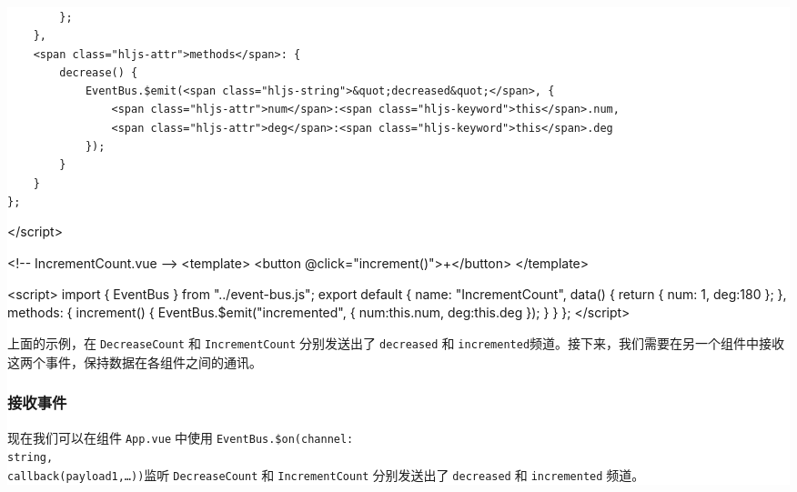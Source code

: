             };
        },
        <span class="hljs-attr">methods</span>: {
            decrease() {
                EventBus.$emit(<span class="hljs-string">&quot;decreased&quot;</span>, {
                    <span class="hljs-attr">num</span>:<span class="hljs-keyword">this</span>.num,
                    <span class="hljs-attr">deg</span>:<span class="hljs-keyword">this</span>.deg
                });
            }
        }
    }; 
</span><span class="hljs-tag">&lt;/<span class="hljs-name">script</span>&gt;</span>

<span class="hljs-comment">&lt;!-- IncrementCount.vue --&gt;</span>
<span class="hljs-tag">&lt;<span class="hljs-name">template</span>&gt;</span>
    <span class="hljs-tag">&lt;<span class="hljs-name">button</span> @<span class="hljs-attr">click</span>=<span class="hljs-string">&quot;increment()&quot;</span>&gt;</span>+<span class="hljs-tag">&lt;/<span class="hljs-name">button</span>&gt;</span>
<span class="hljs-tag">&lt;/<span class="hljs-name">template</span>&gt;</span>

<span class="hljs-tag">&lt;<span class="hljs-name">script</span>&gt;</span><span class="javascript"> <span class="hljs-keyword">import</span> { EventBus } <span class="hljs-keyword">from</span> <span class="hljs-string">&quot;../event-bus.js&quot;</span>;
    <span class="hljs-keyword">export</span> <span class="hljs-keyword">default</span> {
        <span class="hljs-attr">name</span>: <span class="hljs-string">&quot;IncrementCount&quot;</span>,
        data() {
            <span class="hljs-keyword">return</span> {
                <span class="hljs-attr">num</span>: <span class="hljs-number">1</span>,
                <span class="hljs-attr">deg</span>:<span class="hljs-number">180</span>
            };
        },
        <span class="hljs-attr">methods</span>: {
            increment() {
                EventBus.$emit(<span class="hljs-string">&quot;incremented&quot;</span>, {
                    <span class="hljs-attr">num</span>:<span class="hljs-keyword">this</span>.num,
                    <span class="hljs-attr">deg</span>:<span class="hljs-keyword">this</span>.deg
                });
            }
        }
    };
 </span><span class="hljs-tag">&lt;/<span class="hljs-name">script</span>&gt;</span></code></pre><p>&#x4E0A;&#x9762;&#x7684;&#x793A;&#x4F8B;&#xFF0C;&#x5728;&#xA0;<code>DecreaseCount</code>&#xA0;&#x548C;&#xA0;<code>IncrementCount</code>&#xA0;&#x5206;&#x522B;&#x53D1;&#x9001;&#x51FA;&#x4E86;&#xA0;<code>decreased</code>&#xA0;&#x548C;&#xA0;<code>incremented</code>&#x9891;&#x9053;&#x3002;&#x63A5;&#x4E0B;&#x6765;&#xFF0C;&#x6211;&#x4EEC;&#x9700;&#x8981;&#x5728;&#x53E6;&#x4E00;&#x4E2A;&#x7EC4;&#x4EF6;&#x4E2D;&#x63A5;&#x6536;&#x8FD9;&#x4E24;&#x4E2A;&#x4E8B;&#x4EF6;&#xFF0C;&#x4FDD;&#x6301;&#x6570;&#x636E;&#x5728;&#x5404;&#x7EC4;&#x4EF6;&#x4E4B;&#x95F4;&#x7684;&#x901A;&#x8BAF;&#x3002;</p><h3 id="articleHeader5">&#x63A5;&#x6536;&#x4E8B;&#x4EF6;</h3><p>&#x73B0;&#x5728;&#x6211;&#x4EEC;&#x53EF;&#x4EE5;&#x5728;&#x7EC4;&#x4EF6;&#xA0;<code>App.vue</code>&#xA0;&#x4E2D;&#x4F7F;&#x7528;&#xA0;<code>EventBus.$on(channel: string, callback(payload1,&#x2026;))</code>&#x76D1;&#x542C;&#xA0;<code>DecreaseCount</code>&#xA0;&#x548C;&#xA0;<code>IncrementCount</code>&#xA0;&#x5206;&#x522B;&#x53D1;&#x9001;&#x51FA;&#x4E86;&#xA0;<code>decreased</code>&#xA0;&#x548C;&#xA0;<code>incremented</code>&#xA0;&#x9891;&#x9053;&#x3002;</p><div class="widget-codetool" style="display:none"><div class="widget-codetool--inner"><span class="selectCode code-tool" data-toggle="tooltip" data-placement="top" title="" data-original-title="&#x5168;&#x9009;"></span> <span type="button" class="copyCode code-tool" data-toggle="tooltip" data-placement="top" data-clipboard-text="&lt;!-- App.vue --&gt;
&lt;template&gt;
    &lt;div id=&quot;app&quot;&gt;
        &lt;div class=&quot;container&quot; :style=&quot;{transform: &apos;rotateY(&apos; + degValue + &apos;deg)&apos;}&quot;&gt;
            &lt;div class=&quot;front&quot;&gt;
                &lt;div class=&quot;increment&quot;&gt;
                    &lt;IncrementCount /&gt;
                &lt;/div&gt;